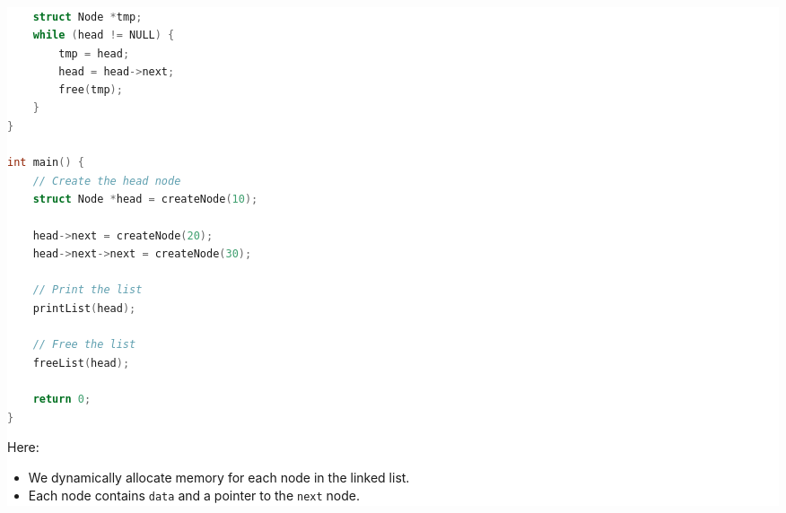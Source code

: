 ```c
    struct Node *tmp;
    while (head != NULL) {
        tmp = head;
        head = head->next;
        free(tmp);
    }
}

int main() {
    // Create the head node
    struct Node *head = createNode(10);

    head->next = createNode(20);
    head->next->next = createNode(30);

    // Print the list
    printList(head);

    // Free the list
    freeList(head);

    return 0;
}
```

Here:

- We dynamically allocate memory for each node in the linked list.
- Each node contains `data` and a pointer to the `next` node.
